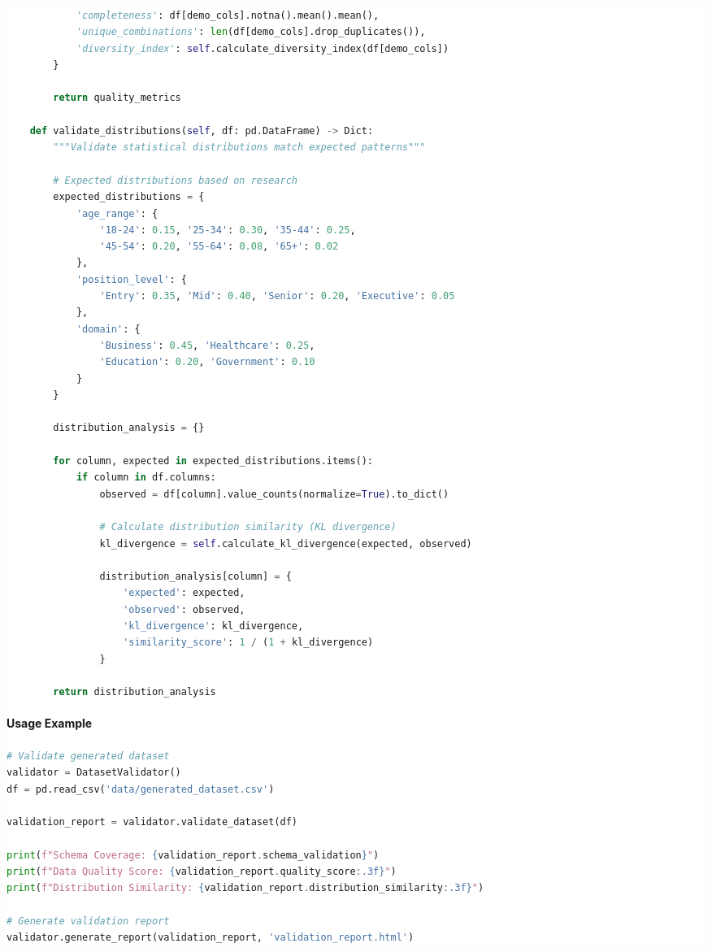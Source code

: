 ```python
            'completeness': df[demo_cols].notna().mean().mean(),
            'unique_combinations': len(df[demo_cols].drop_duplicates()),
            'diversity_index': self.calculate_diversity_index(df[demo_cols])
        }

        return quality_metrics

    def validate_distributions(self, df: pd.DataFrame) -> Dict:
        """Validate statistical distributions match expected patterns"""

        # Expected distributions based on research
        expected_distributions = {
            'age_range': {
                '18-24': 0.15, '25-34': 0.30, '35-44': 0.25,
                '45-54': 0.20, '55-64': 0.08, '65+': 0.02
            },
            'position_level': {
                'Entry': 0.35, 'Mid': 0.40, 'Senior': 0.20, 'Executive': 0.05
            },
            'domain': {
                'Business': 0.45, 'Healthcare': 0.25,
                'Education': 0.20, 'Government': 0.10
            }
        }

        distribution_analysis = {}

        for column, expected in expected_distributions.items():
            if column in df.columns:
                observed = df[column].value_counts(normalize=True).to_dict()

                # Calculate distribution similarity (KL divergence)
                kl_divergence = self.calculate_kl_divergence(expected, observed)

                distribution_analysis[column] = {
                    'expected': expected,
                    'observed': observed,
                    'kl_divergence': kl_divergence,
                    'similarity_score': 1 / (1 + kl_divergence)
                }

        return distribution_analysis
```

#### Usage Example
```python
# Validate generated dataset
validator = DatasetValidator()
df = pd.read_csv('data/generated_dataset.csv')

validation_report = validator.validate_dataset(df)

print(f"Schema Coverage: {validation_report.schema_validation}")
print(f"Data Quality Score: {validation_report.quality_score:.3f}")
print(f"Distribution Similarity: {validation_report.distribution_similarity:.3f}")

# Generate validation report
validator.generate_report(validation_report, 'validation_report.html')
```
